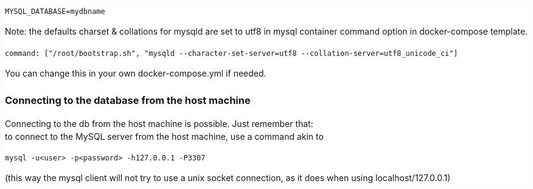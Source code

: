 	MYSQL_DATABASE=mydbname

Note: the defaults charset & collations for mysqld are set to utf8 in mysql container command option in docker-compose template.

    command: ["/root/bootstrap.sh", "mysqld --character-set-server=utf8 --collation-server=utf8_unicode_ci"]

You can  change this in your own docker-compose.yml if needed.


### Connecting to the database from the host machine

Connecting to the db from the host machine is possible. Just remember that:  
to connect to the MySQL server from the host machine, use a command akin to 

	mysql -u<user> -p<password> -h127.0.0.1 -P3307
	
	
(this way the mysql client will not try to use a unix socket connection, as it does when using localhost/127.0.0.1)
